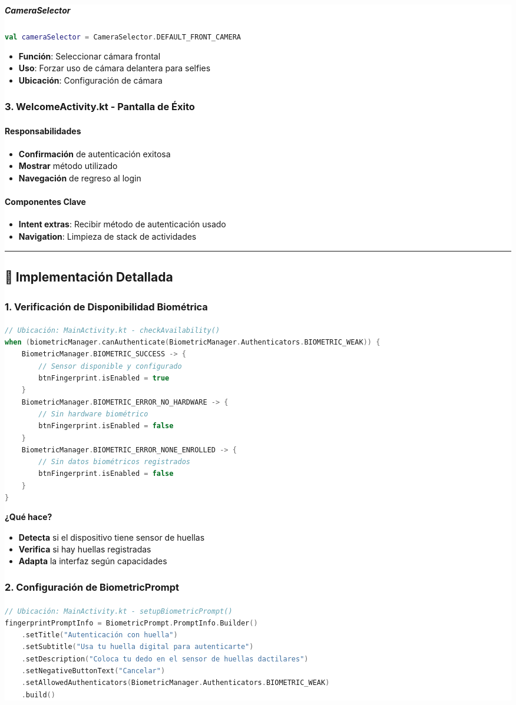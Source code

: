 ##### CameraSelector
```kotlin
val cameraSelector = CameraSelector.DEFAULT_FRONT_CAMERA
```
- **Función**: Seleccionar cámara frontal
- **Uso**: Forzar uso de cámara delantera para selfies
- **Ubicación**: Configuración de cámara

### 3. **WelcomeActivity.kt** - Pantalla de Éxito

#### Responsabilidades
- **Confirmación** de autenticación exitosa
- **Mostrar** método utilizado
- **Navegación** de regreso al login

#### Componentes Clave
- **Intent extras**: Recibir método de autenticación usado
- **Navigation**: Limpieza de stack de actividades

---

## 🔧 Implementación Detallada

### 1. **Verificación de Disponibilidad Biométrica**

```kotlin
// Ubicación: MainActivity.kt - checkAvailability()
when (biometricManager.canAuthenticate(BiometricManager.Authenticators.BIOMETRIC_WEAK)) {
    BiometricManager.BIOMETRIC_SUCCESS -> {
        // Sensor disponible y configurado
        btnFingerprint.isEnabled = true
    }
    BiometricManager.BIOMETRIC_ERROR_NO_HARDWARE -> {
        // Sin hardware biométrico
        btnFingerprint.isEnabled = false
    }
    BiometricManager.BIOMETRIC_ERROR_NONE_ENROLLED -> {
        // Sin datos biométricos registrados
        btnFingerprint.isEnabled = false
    }
}
```

**¿Qué hace?**
- **Detecta** si el dispositivo tiene sensor de huellas
- **Verifica** si hay huellas registradas
- **Adapta** la interfaz según capacidades

### 2. **Configuración de BiometricPrompt**

```kotlin
// Ubicación: MainActivity.kt - setupBiometricPrompt()
fingerprintPromptInfo = BiometricPrompt.PromptInfo.Builder()
    .setTitle("Autenticación con huella")
    .setSubtitle("Usa tu huella digital para autenticarte")
    .setDescription("Coloca tu dedo en el sensor de huellas dactilares")
    .setNegativeButtonText("Cancelar")
    .setAllowedAuthenticators(BiometricManager.Authenticators.BIOMETRIC_WEAK)
    .build()
```
